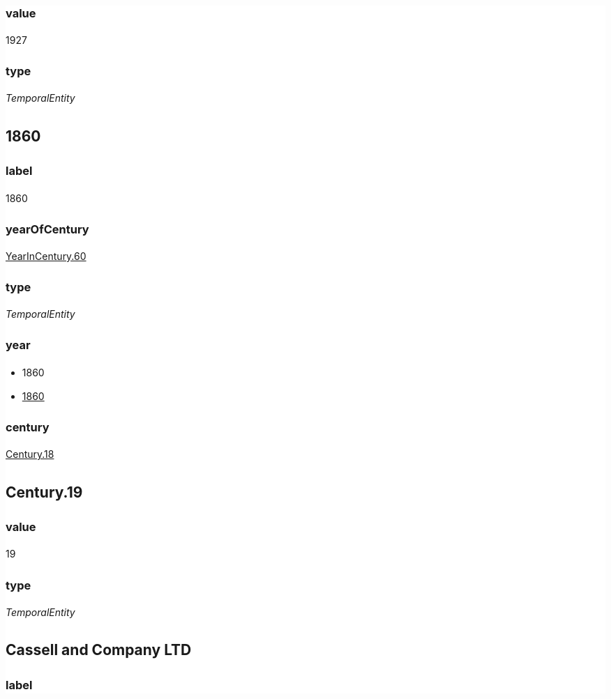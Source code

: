 ### value


1927

### type


*TemporalEntity*

## 1860

### label


1860

### yearOfCentury


[YearInCentury.60](#YearInCentury.60)

### type


*TemporalEntity*

### year

 - 1860

 - [1860](#1860)

### century


[Century.18](#Century.18)

## Century.19

### value


19

### type


*TemporalEntity*

## Cassell and Company LTD

### label

